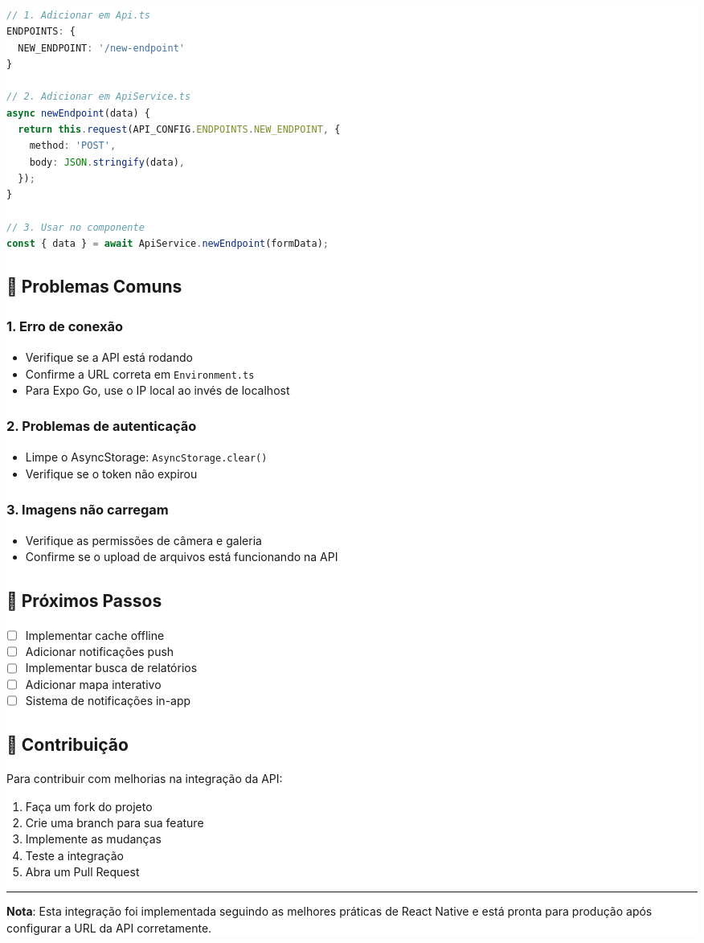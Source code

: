 ```typescript
// 1. Adicionar em Api.ts
ENDPOINTS: {
  NEW_ENDPOINT: '/new-endpoint'
}

// 2. Adicionar em ApiService.ts
async newEndpoint(data) {
  return this.request(API_CONFIG.ENDPOINTS.NEW_ENDPOINT, {
    method: 'POST',
    body: JSON.stringify(data),
  });
}

// 3. Usar no componente
const { data } = await ApiService.newEndpoint(formData);
```

## 🐛 Problemas Comuns

### 1. Erro de conexão
- Verifique se a API está rodando
- Confirme a URL correta em `Environment.ts`
- Para Expo Go, use o IP local ao invés de localhost

### 2. Problemas de autenticação
- Limpe o AsyncStorage: `AsyncStorage.clear()`
- Verifique se o token não expirou

### 3. Imagens não carregam
- Verifique as permissões de câmera e galeria
- Confirme se o upload de arquivos está funcionando na API

## 📝 Próximos Passos

- [ ] Implementar cache offline
- [ ] Adicionar notificações push
- [ ] Implementar busca de relatórios
- [ ] Adicionar mapa interativo
- [ ] Sistema de notificações in-app

## 🤝 Contribuição

Para contribuir com melhorias na integração da API:

1. Faça um fork do projeto
2. Crie uma branch para sua feature
3. Implemente as mudanças
4. Teste a integração
5. Abra um Pull Request

---

**Nota**: Esta integração foi implementada seguindo as melhores práticas de React Native e está pronta para produção após configurar a URL da API corretamente.
